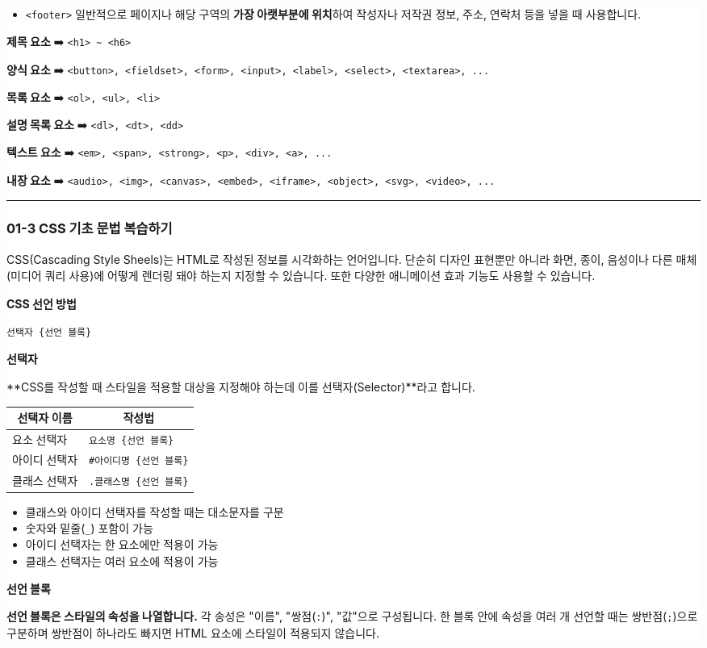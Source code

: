 - `<footer>`
  일반적으로 페이지나 해당 구역의 **가장 아랫부분에 위치**하여 작성자나 저작권 정보, 주소, 연락처 등을 넣을 때 사용합니다.



**제목 요소** :arrow_right: `<h1> ~ <h6>` 

**양식 요소** :arrow_right: `<button>, <fieldset>, <form>, <input>, <label>, <select>, <textarea>, ... `

**목록 요소** :arrow_right: `<ol>, <ul>, <li>`

**설명 목록 요소** :arrow_right: `<dl>, <dt>, <dd>`

**텍스트 요소** :arrow_right: `<em>, <span>, <strong>, <p>, <div>, <a>, ...`

**내장 요소** :arrow_right: `<audio>, <img>, <canvas>, <embed>, <iframe>, <object>, <svg>, <video>, ...` 



---



### 01-3 CSS 기초 문법 복습하기

CSS(Cascading Style Sheels)는 HTML로 작성된 정보를 시각화하는 언어입니다. 단순히 디자인 표현뿐만 아니라 화면, 종이, 음성이나 다른 매체(미디어 쿼리 사용)에 어떻게 렌더링 돼야 하는지 지정할 수 있습니다. 또한 다양한 애니메이션 효과 기능도 사용할 수 있습니다.



**CSS 선언 방법**

```css
선택자 {선언 블록}
```



**선택자**

**CSS를 작성할 때 스타일을 적용할 대상을 지정해야 하는데 이를 선택자(Selector)**라고 합니다. 

| 선택자 이름   | 작성법                  |
| ------------- | ----------------------- |
| 요소 선택자   | `요소명 {선언 블록}`    |
| 아이디 선택자 | `#아이디명 {선언 블록}` |
| 클래스 선택자 | `.클래스명 {선언 블록}` |

- 클래스와 아이디 선택자를 작성할 때는 대소문자를 구분
- 숫자와 밑줄(`_`) 포함이 가능
- 아이디 선택자는 한 요소에만 적용이 가능
- 클래스 선택자는 여러 요소에 적용이 가능 



**선언 블록**

**선언 블록은 스타일의 속성을 나열합니다.** 각 송성은 "이름", "쌍점(`:`)", "값"으로 구성됩니다. 한 블록 안에 속성을 여러 개 선언할 때는 쌍반점(`;`)으로 구분하며 쌍반점이 하나라도 빠지면 HTML 요소에 스타일이 적용되지 않습니다.
